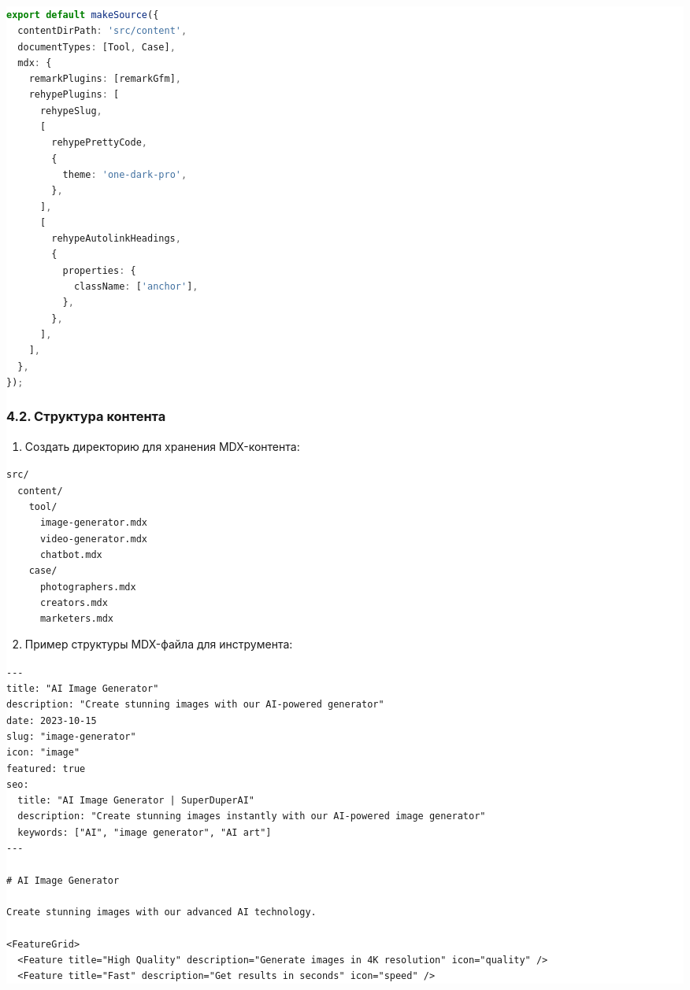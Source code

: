 ```typescript
export default makeSource({
  contentDirPath: 'src/content',
  documentTypes: [Tool, Case],
  mdx: {
    remarkPlugins: [remarkGfm],
    rehypePlugins: [
      rehypeSlug,
      [
        rehypePrettyCode,
        {
          theme: 'one-dark-pro',
        },
      ],
      [
        rehypeAutolinkHeadings,
        {
          properties: {
            className: ['anchor'],
          },
        },
      ],
    ],
  },
});
```

### 4.2. Структура контента

1. Создать директорию для хранения MDX-контента:
```
src/
  content/
    tool/
      image-generator.mdx
      video-generator.mdx
      chatbot.mdx
    case/
      photographers.mdx
      creators.mdx
      marketers.mdx
```

2. Пример структуры MDX-файла для инструмента:
```mdx
---
title: "AI Image Generator"
description: "Create stunning images with our AI-powered generator"
date: 2023-10-15
slug: "image-generator"
icon: "image"
featured: true
seo:
  title: "AI Image Generator | SuperDuperAI"
  description: "Create stunning images instantly with our AI-powered image generator"
  keywords: ["AI", "image generator", "AI art"]
---

# AI Image Generator

Create stunning images with our advanced AI technology.

<FeatureGrid>
  <Feature title="High Quality" description="Generate images in 4K resolution" icon="quality" />
  <Feature title="Fast" description="Get results in seconds" icon="speed" />
```